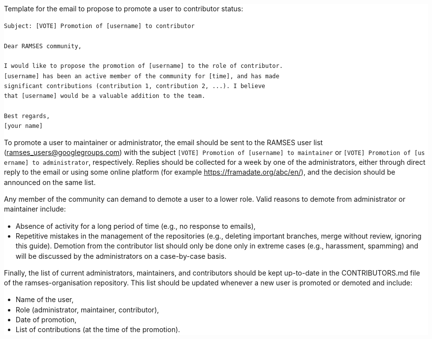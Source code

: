 Template for the email to propose to promote a user to contributor status:
```
Subject: [VOTE] Promotion of [username] to contributor

Dear RAMSES community,

I would like to propose the promotion of [username] to the role of contributor.
[username] has been an active member of the community for [time], and has made
significant contributions (contribution 1, contribution 2, ...). I believe
that [username] would be a valuable addition to the team.

Best regards,
[your name]
```

To promote a user to maintainer or administrator, the email should be sent to the RAMSES user list (ramses_users@googlegroups.com) with the subject `[VOTE] Promotion of [username] to maintainer` or `[VOTE] Promotion of [username] to administrator`, respectively. Replies should be collected for a week by one of the administrators, either through direct reply to the email or using some online platform (for example https://framadate.org/abc/en/), and the decision should be announced on the same list.


Any member of the community can demand to demote a user to a lower role. Valid reasons to demote from administrator or maintainer include:
- Absence of activity for a long period of time (e.g., no response to emails),
- Repetitive mistakes in the management of the repositories (e.g., deleting important branches, merge without review, ignoring this guide).
Demotion from the contributor list should only be done only in extreme cases (e.g., harassment, spamming) and will be discussed by the administrators on a case-by-case basis.

Finally, the list of current administrators, maintainers, and contributors should be kept up-to-date in the CONTRIBUTORS.md file of the ramses-organisation repository. This list should be updated whenever a new user is promoted or demoted and include:
- Name of the user,
- Role (administrator, maintainer, contributor),
- Date of promotion,
- List of contributions (at the time of the promotion).
